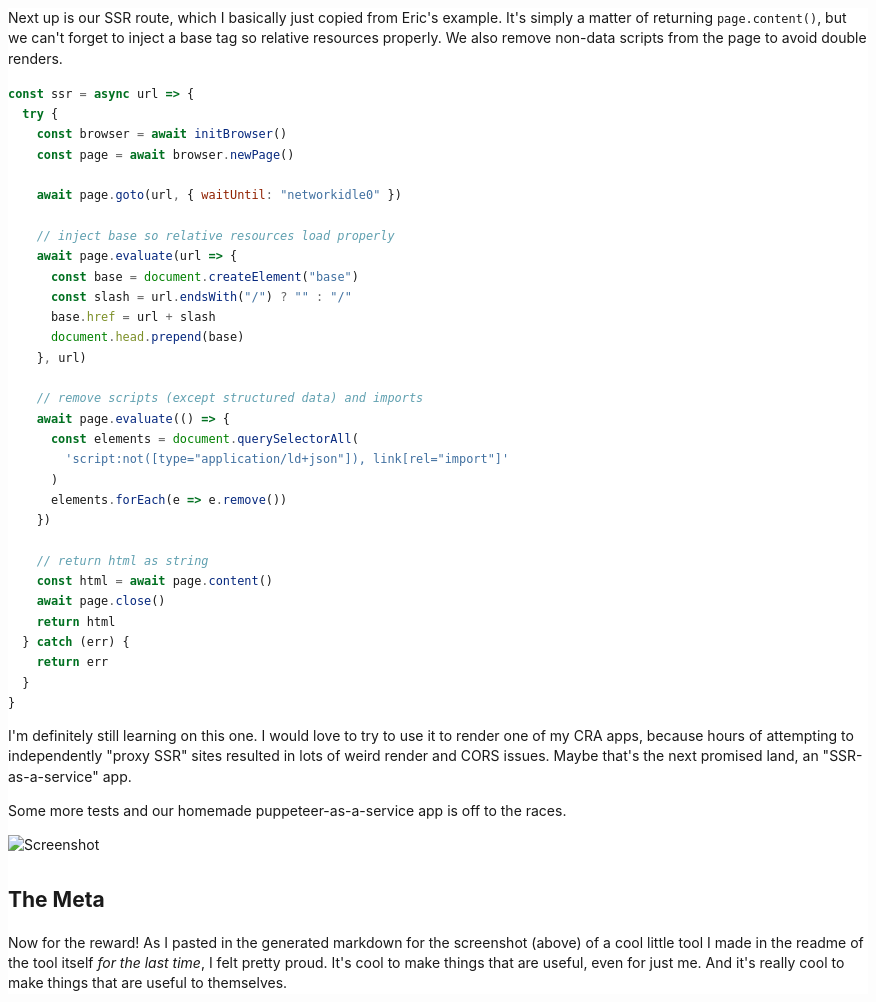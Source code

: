 Next up is our SSR route, which I basically just copied from Eric's example. It's simply a matter of returning `page.content()`, but we can't forget to inject a base tag so relative resources properly. We also remove non-data scripts from the page to avoid double renders.

```js
const ssr = async url => {
  try {
    const browser = await initBrowser()
    const page = await browser.newPage()

    await page.goto(url, { waitUntil: "networkidle0" })

    // inject base so relative resources load properly
    await page.evaluate(url => {
      const base = document.createElement("base")
      const slash = url.endsWith("/") ? "" : "/"
      base.href = url + slash
      document.head.prepend(base)
    }, url)

    // remove scripts (except structured data) and imports
    await page.evaluate(() => {
      const elements = document.querySelectorAll(
        'script:not([type="application/ld+json"]), link[rel="import"]'
      )
      elements.forEach(e => e.remove())
    })

    // return html as string
    const html = await page.content()
    await page.close()
    return html
  } catch (err) {
    return err
  }
}
```

I'm definitely still learning on this one. I would love to try to use it to render one of my CRA apps, because hours of attempting to independently "proxy SSR" sites resulted in lots of weird render and CORS issues. Maybe that's the next promised land, an "SSR-as-a-service" app.

Some more tests and our homemade puppeteer-as-a-service app is off to the races.

![Screenshot](https://jist-screenshotter.herokuapp.com/desktop/https://jist-screenshotter.herokuapp.com/)

## The Meta

Now for the reward! As I pasted in the generated markdown for the screenshot (above) of a cool little tool I made in the readme of the tool itself _for the last time_, I felt pretty proud. It's cool to make things that are useful, even for just me. And it's really cool to make things that are useful to themselves.
